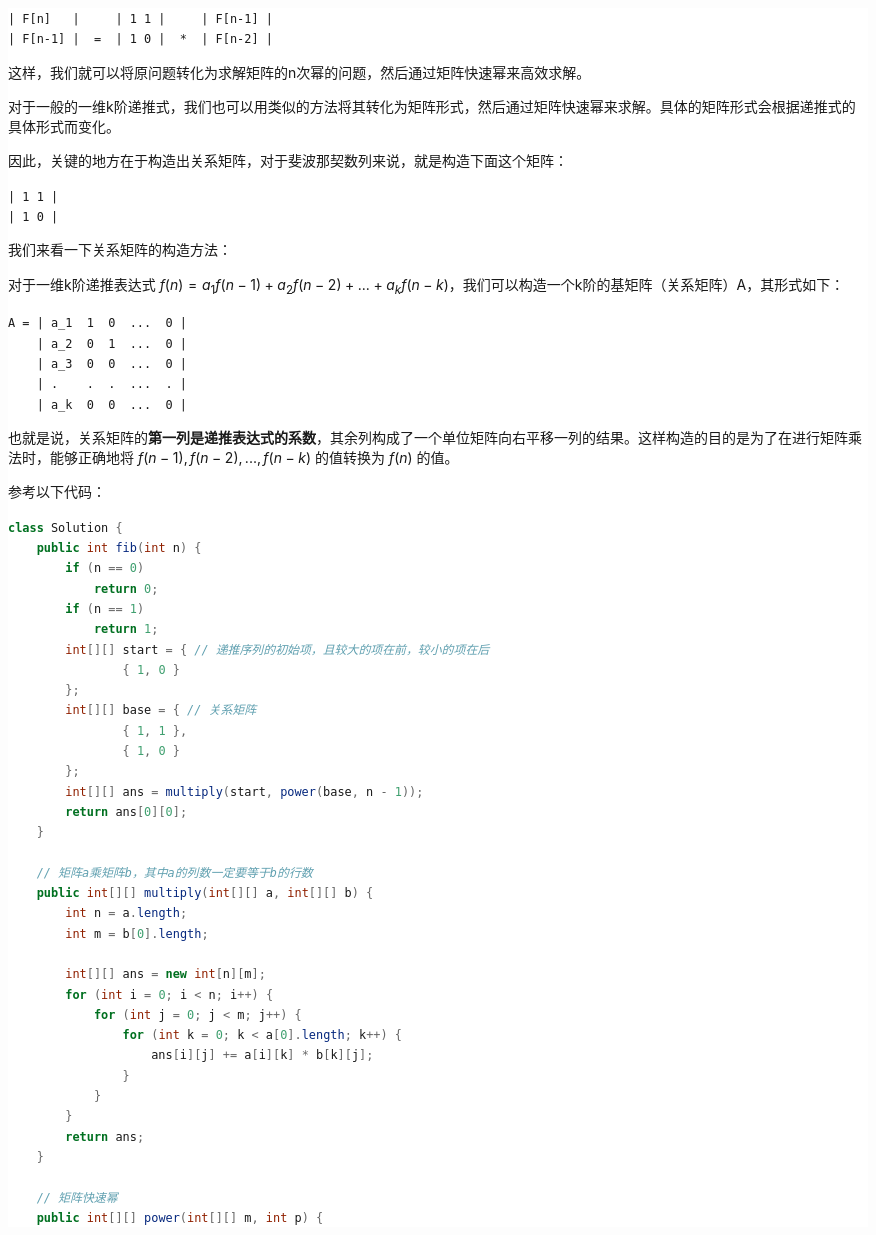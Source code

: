 ```
| F[n]   |     | 1 1 |     | F[n-1] |
| F[n-1] |  =  | 1 0 |  *  | F[n-2] |
```

这样，我们就可以将原问题转化为求解矩阵的n次幂的问题，然后通过矩阵快速幂来高效求解。

对于一般的一维k阶递推式，我们也可以用类似的方法将其转化为矩阵形式，然后通过矩阵快速幂来求解。具体的矩阵形式会根据递推式的具体形式而变化。

因此，关键的地方在于构造出关系矩阵，对于斐波那契数列来说，就是构造下面这个矩阵：

```
| 1 1 |
| 1 0 |
```

我们来看一下关系矩阵的构造方法：

对于一维k阶递推表达式 $f(n) = a_1f(n-1) + a_2f(n-2) + ... + a_kf(n-k)$，我们可以构造一个k阶的基矩阵（关系矩阵）A，其形式如下：

```
A = | a_1  1  0  ...  0 |
    | a_2  0  1  ...  0 |
    | a_3  0  0  ...  0 |
    | .    .  .  ...  . |
    | a_k  0  0  ...  0 |
```

也就是说，关系矩阵的**第一列是递推表达式的系数**，其余列构成了一个单位矩阵向右平移一列的结果。这样构造的目的是为了在进行矩阵乘法时，能够正确地将 $f(n-1), f(n-2), ..., f(n-k)$ 的值转换为 $f(n)$ 的值。

参考以下代码：

```java
class Solution {
    public int fib(int n) {
        if (n == 0)
            return 0;
        if (n == 1)
            return 1;
        int[][] start = { // 递推序列的初始项，且较大的项在前，较小的项在后
                { 1, 0 }
        };
        int[][] base = { // 关系矩阵
                { 1, 1 },
                { 1, 0 }
        };
        int[][] ans = multiply(start, power(base, n - 1));
        return ans[0][0];
    }

    // 矩阵a乘矩阵b，其中a的列数一定要等于b的行数
    public int[][] multiply(int[][] a, int[][] b) {
        int n = a.length;
        int m = b[0].length;

        int[][] ans = new int[n][m];
        for (int i = 0; i < n; i++) {
            for (int j = 0; j < m; j++) {
                for (int k = 0; k < a[0].length; k++) {
                    ans[i][j] += a[i][k] * b[k][j];
                }
            }
        }
        return ans;
    }

    // 矩阵快速幂
    public int[][] power(int[][] m, int p) {
```